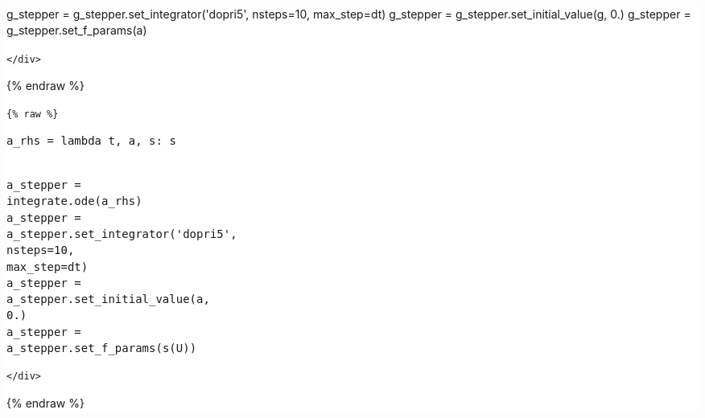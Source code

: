 <span class="n">g_stepper</span> <span class="o">=</span> <span class="n">g_stepper</span><span class="o">.</span><span class="n">set_integrator</span><span class="p">(</span><span class="s1">&#39;dopri5&#39;</span><span class="p">,</span> <span class="n">nsteps</span><span class="o">=</span><span class="mi">10</span><span class="p">,</span> <span class="n">max_step</span><span class="o">=</span><span class="n">dt</span><span class="p">)</span>
<span class="n">g_stepper</span> <span class="o">=</span> <span class="n">g_stepper</span><span class="o">.</span><span class="n">set_initial_value</span><span class="p">(</span><span class="n">g</span><span class="p">,</span> <span class="mf">0.</span><span class="p">)</span>
<span class="n">g_stepper</span> <span class="o">=</span> <span class="n">g_stepper</span><span class="o">.</span><span class="n">set_f_params</span><span class="p">(</span><span class="n">a</span><span class="p">)</span>
</pre></div>

    </div>
</div>
</div>

</div>
    {% endraw %}

    {% raw %}
    
<div class="cell border-box-sizing code_cell rendered">
<div class="input">

<div class="inner_cell">
    <div class="input_area">
<div class=" highlight hl-ipython3"><pre><span></span><span class="n">a_rhs</span> <span class="o">=</span> <span class="k">lambda</span> <span class="n">t</span><span class="p">,</span> <span class="n">a</span><span class="p">,</span> <span class="n">s</span><span class="p">:</span> <span class="n">s</span>

<span class="n">a_stepper</span> <span class="o">=</span> <span class="n">integrate</span><span class="o">.</span><span class="n">ode</span><span class="p">(</span><span class="n">a_rhs</span><span class="p">)</span>
<span class="n">a_stepper</span> <span class="o">=</span> <span class="n">a_stepper</span><span class="o">.</span><span class="n">set_integrator</span><span class="p">(</span><span class="s1">&#39;dopri5&#39;</span><span class="p">,</span> <span class="n">nsteps</span><span class="o">=</span><span class="mi">10</span><span class="p">,</span> <span class="n">max_step</span><span class="o">=</span><span class="n">dt</span><span class="p">)</span>
<span class="n">a_stepper</span> <span class="o">=</span> <span class="n">a_stepper</span><span class="o">.</span><span class="n">set_initial_value</span><span class="p">(</span><span class="n">a</span><span class="p">,</span> <span class="mf">0.</span><span class="p">)</span>
<span class="n">a_stepper</span> <span class="o">=</span> <span class="n">a_stepper</span><span class="o">.</span><span class="n">set_f_params</span><span class="p">(</span><span class="n">s</span><span class="p">(</span><span class="n">U</span><span class="p">))</span>
</pre></div>

    </div>
</div>
</div>

</div>
    {% endraw %}
